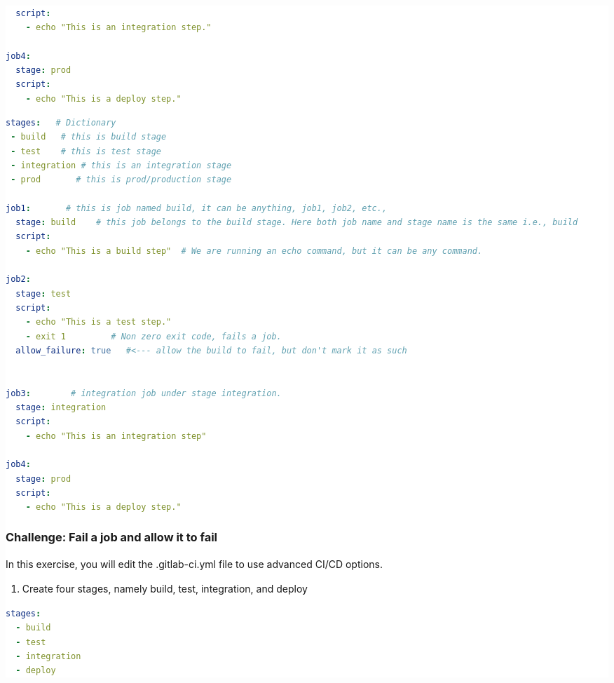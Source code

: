 ```yml
  script:
    - echo "This is an integration step."

job4:
  stage: prod
  script:
    - echo "This is a deploy step."
```

```yml
stages:   # Dictionary
 - build   # this is build stage
 - test    # this is test stage
 - integration # this is an integration stage
 - prod       # this is prod/production stage

job1:       # this is job named build, it can be anything, job1, job2, etc.,
  stage: build    # this job belongs to the build stage. Here both job name and stage name is the same i.e., build
  script:
    - echo "This is a build step"  # We are running an echo command, but it can be any command.

job2:
  stage: test
  script:
    - echo "This is a test step."
    - exit 1         # Non zero exit code, fails a job.
  allow_failure: true   #<--- allow the build to fail, but don't mark it as such


job3:        # integration job under stage integration.
  stage: integration
  script:
    - echo "This is an integration step"

job4:
  stage: prod
  script:
    - echo "This is a deploy step."
```

### Challenge: Fail a job and allow it to fail

In this exercise, you will edit the .gitlab-ci.yml file to use advanced CI/CD options.

1. Create four stages, namely build, test, integration, and deploy

```yml
stages:
  - build
  - test
  - integration
  - deploy
```

